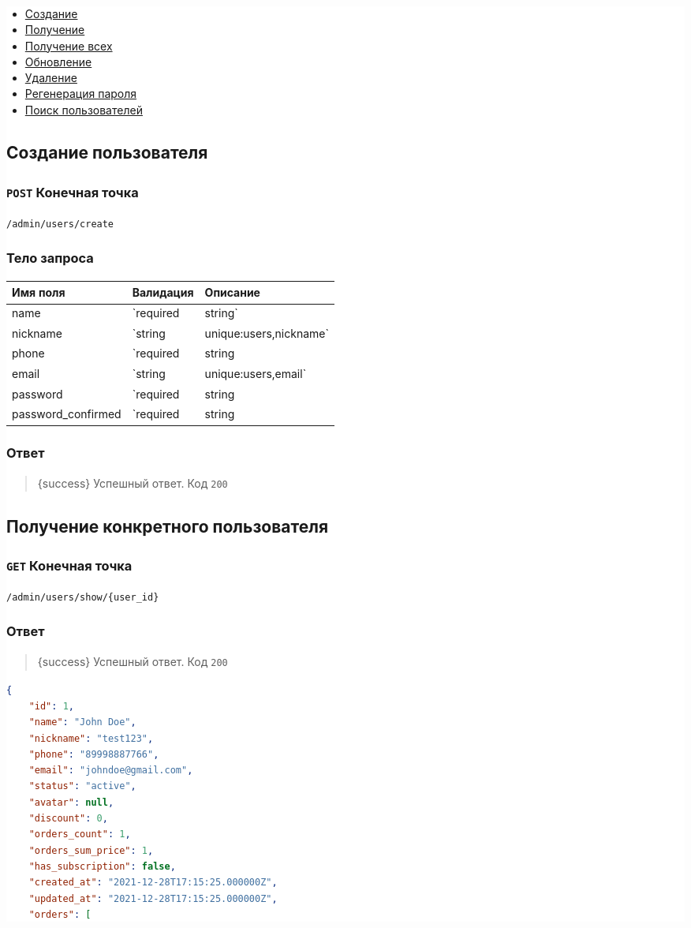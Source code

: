 - [Создание](#create)
- [Получение](#show)
- [Получение всех](#get-all)
- [Обновление](#update)
- [Удаление](#delete)
- [Регенерация пароля](#regenerate-password)
- [Поиск пользователей](#search-users)

<a name="create"></a>
## Создание пользователя

### `POST` **Конечная точка**
```text
/admin/users/create
```

### Тело запроса

|Имя поля|Валидация|Описание|
|:-|:-|:-|
|name|`required|string`|Имя
|nickname|`string|unique:users,nickname`|Ник 
|phone|`required|string|unique:users,phone`|Номер 
|email|`string|unique:users,email`|Электронная почта
|password|`required|string|min:6|max:32|confirmed`|Пароль
|password_confirmed|`required|string|min:6|max:32`|Подтверждение пароля

### Ответ

> {success} Успешный ответ. Код `200`

<a name="show"></a>
## Получение конкретного пользователя
### `GET` **Конечная точка**
```text
/admin/users/show/{user_id}
```

### Ответ

> {success} Успешный ответ. Код `200`
```json
{
    "id": 1,
    "name": "John Doe",
    "nickname": "test123",
    "phone": "89998887766",
    "email": "johndoe@gmail.com",
    "status": "active",
    "avatar": null,
    "discount": 0,
    "orders_count": 1,
    "orders_sum_price": 1,
    "has_subscription": false,
    "created_at": "2021-12-28T17:15:25.000000Z",
    "updated_at": "2021-12-28T17:15:25.000000Z",
    "orders": [
```